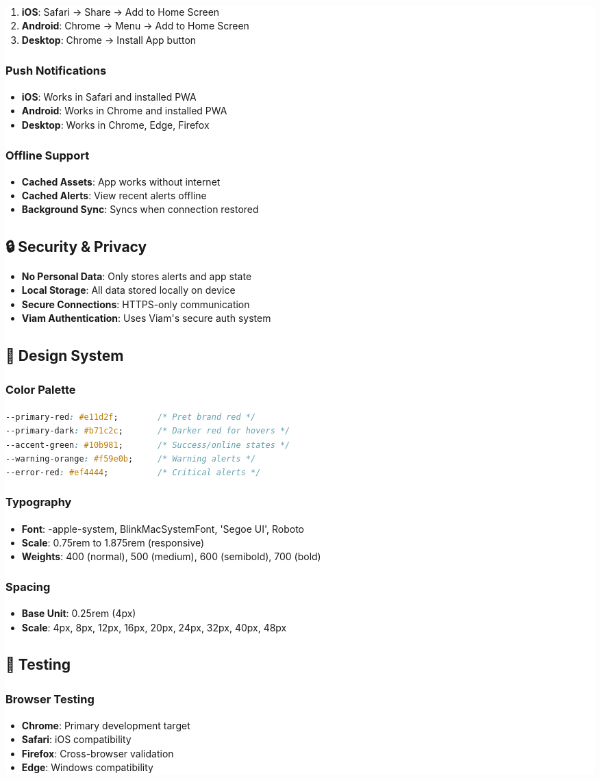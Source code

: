 1. **iOS**: Safari → Share → Add to Home Screen
2. **Android**: Chrome → Menu → Add to Home Screen  
3. **Desktop**: Chrome → Install App button

### Push Notifications
- **iOS**: Works in Safari and installed PWA
- **Android**: Works in Chrome and installed PWA
- **Desktop**: Works in Chrome, Edge, Firefox

### Offline Support
- **Cached Assets**: App works without internet
- **Cached Alerts**: View recent alerts offline
- **Background Sync**: Syncs when connection restored

## 🔒 Security & Privacy

- **No Personal Data**: Only stores alerts and app state
- **Local Storage**: All data stored locally on device
- **Secure Connections**: HTTPS-only communication
- **Viam Authentication**: Uses Viam's secure auth system

## 🎨 Design System

### Color Palette
```css
--primary-red: #e11d2f;        /* Pret brand red */
--primary-dark: #b71c2c;       /* Darker red for hovers */
--accent-green: #10b981;       /* Success/online states */
--warning-orange: #f59e0b;     /* Warning alerts */
--error-red: #ef4444;          /* Critical alerts */
```

### Typography
- **Font**: -apple-system, BlinkMacSystemFont, 'Segoe UI', Roboto
- **Scale**: 0.75rem to 1.875rem (responsive)
- **Weights**: 400 (normal), 500 (medium), 600 (semibold), 700 (bold)

### Spacing
- **Base Unit**: 0.25rem (4px)
- **Scale**: 4px, 8px, 12px, 16px, 20px, 24px, 32px, 40px, 48px

## 🧪 Testing

### Browser Testing
- **Chrome**: Primary development target
- **Safari**: iOS compatibility 
- **Firefox**: Cross-browser validation
- **Edge**: Windows compatibility
